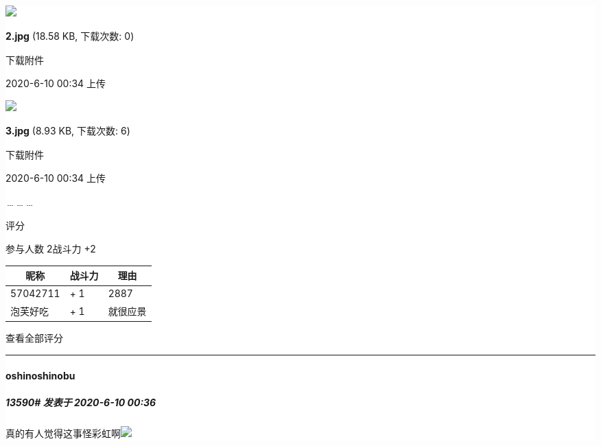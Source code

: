 <img src="https://img.saraba1st.com/forum/202006/10/003407fzarval6cuvj66js.jpg" referrerpolicy="no-referrer">


<strong>2.jpg</strong> (18.58 KB, 下载次数: 0)

下载附件

2020-6-10 00:34 上传






<img src="https://img.saraba1st.com/forum/202006/10/003407lrljduooylwrr8yo.jpg" referrerpolicy="no-referrer">


<strong>3.jpg</strong> (8.93 KB, 下载次数: 6)

下载附件

2020-6-10 00:34 上传










﹍﹍﹍

评分





 参与人数 2战斗力 +2

|昵称|战斗力|理由|
|----|---|---|
| 57042711| + 1|2887|
| 泡芙好吃| + 1|就很应景|



查看全部评分






-----

####  oshinoshinobu  
##### 13590#       发表于 2020-6-10 00:36




真的有人觉得这事怪彩虹啊<img src="https://static.saraba1st.com/image/smiley/face2017/245.png" referrerpolicy="no-referrer">



